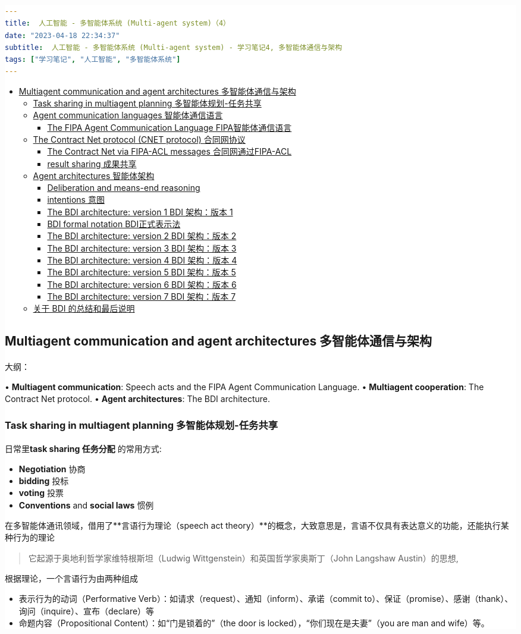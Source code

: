 ```yaml
---
title:  人工智能 - 多智能体系统 (Multi-agent system)（4）
date: "2023-04-18 22:34:37"
subtitle:  人工智能 - 多智能体系统 (Multi-agent system) - 学习笔记4, 多智能体通信与架构 
tags: ["学习笔记", "人工智能", "多智能体系统"]
---
```


  - [Multiagent communication and agent architectures 多智能体通信与架构](#w7_Multiagent-communication-and-agent-architectures)
    - [Task sharing in multiagent planning 多智能体规划-任务共享](#w7_Task_sharing)
    - [Agent communication languages 智能体通信语言](#w7_Agent-communication-languages)
      - [The FIPA Agent Communication Language FIPA智能体通信语言](#w7_FIPA)
    - [The Contract Net protocol (CNET protocol) 合同网协议](#w7_CNET)
      - [The Contract Net via FIPA-ACL messages 合同网通过FIPA-ACL](#w7_FIPA-contract-net)
      - [result sharing 成果共享](#w7_result-sharing)
    - [Agent architectures 智能体架构](#w7_Agent-architectures)
      - [Deliberation and means-end reasoning](#w7_reasoning)
      - [intentions 意图](#w7_intentions)
      - [The BDI architecture: version 1 BDI 架构：版本 1](#w7_BDI_v1)
      - [BDI formal notation BDI正式表示法](#w7_BDI_notation)
      - [The BDI architecture: version 2 BDI 架构：版本 2](#w7_BDI_v2)
      - [The BDI architecture: version 3 BDI 架构：版本 3](#w7_BDI_v3)
      - [The BDI architecture: version 4 BDI 架构：版本 4](#w7_BDI_v4)
      - [The BDI architecture: version 5 BDI 架构：版本 5](#w7_BDI_v5)
      - [The BDI architecture: version 6 BDI 架构：版本 6](#w7_BDI_v6)
      - [The BDI architecture: version 7 BDI 架构：版本 7](#w7_BDI_v7)
    - [关于 BDI 的总结和最后说明](#w7_BDI_Summary)




<h2 id="w7_Multiagent-communication-and-agent-architectures">Multiagent communication and agent architectures 多智能体通信与架构 </h2>
大纲：

• **Multiagent communication**: Speech acts and the FIPA Agent Communication Language.
• **Multiagent cooperation**: The Contract Net protocol. 
• **Agent architectures**: The BDI architecture.

<h3 id="w7_Task_sharing">Task sharing in multiagent planning 多智能体规划-任务共享</h3>

日常里**task sharing 任务分配** 的常用方式:
- **Negotiation** 协商
- **bidding** 投标
- **voting** 投票
- **Conventions** and **social laws** 惯例

在多智能体通讯领域，借用了**言语行为理论（speech act theory）**的概念，大致意思是，言语不仅具有表达意义的功能，还能执行某种行为的理论

> 它起源于奥地利哲学家维特根斯坦（Ludwig Wittgenstein）和英国哲学家奥斯丁（John Langshaw Austin）的思想,

根据理论，一个言语行为由两种组成
- 表示行为的动词（Performative Verb）：如请求（request）、通知（inform）、承诺（commit to）、保证（promise）、感谢（thank）、询问（inquire）、宣布（declare）等
- 命题内容（Propositional Content）：如“门是锁着的”（the door is locked），“你们现在是夫妻”（you are man and wife）等。
